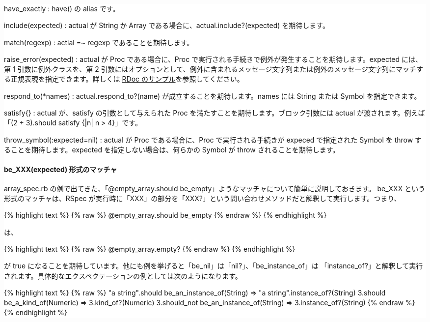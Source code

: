 have_exactly
:  have() の alias です。

include(expected)
: actual が String か Array である場合に、actual.include?(expected) を期待します。

match(regexp)
:  actial =~ regexp であることを期待します。

raise_error(expected)
: actual が Proc である場合に、Proc で実行される手続きで例外が発生することを期待します。expected には、第 1 引数に例外クラスを、第 2 引数にはオプションとして、例外に含まれるメッセージ文字列または例外のメッセージ文字列にマッチする正規表現を指定できます。詳しくは [RDoc のサンプル](http://rspec.rubyforge.org/rdoc/classes/Spec/Matchers.html)を参照してください。

respond_to(*names)
:  actual.respond_to?(name) が成立することを期待します。names には String または Symbol を指定できます。

satisfy{}
: actual が、satisfy の引数として与えられた Proc を満たすことを期待します。ブロック引数には actual が渡されます。例えば「(2 + 3).should satisfy {|n| n &gt; 4}」です。

throw_symbol(&#58;expected=nil)
: actual が Proc である場合に、Proc で実行される手続きが expeced で指定された Symbol を throw することを期待します。expected を指定しない場合は、何らかの Symbol が throw されることを期待します。

#### be_XXX(expected) 形式のマッチャ

array_spec.rb の例で出てきた、「@empty_array.should be_empty」ようなマッチャについて簡単に説明しておきます。
be_XXX という形式のマッチャは、RSpec が実行時に「XXX」の部分を「XXX?」という問い合わせメソッドだと解釈して実行します。つまり、

{% highlight text %}
{% raw %}
@empty_array.should be_empty
{% endraw %}
{% endhighlight %}


は、

{% highlight text %}
{% raw %}
@empty_array.empty?
{% endraw %}
{% endhighlight %}


が true になることを期待しています。他にも例を挙げると「be_nil」は「nil?」、「be_instance_of」は
「instance_of?」と解釈して実行されます。具体的なエクスペクテーションの例としては次のようになります。

{% highlight text %}
{% raw %}
"a string".should be_an_instance_of(String) => "a string".instance_of?(String)
3.should be_a_kind_of(Numeric) => 3.kind_of?(Numeric)
3.should_not be_an_instance_of(String) => 3.instance_of?(String)
{% endraw %}
{% endhighlight %}

